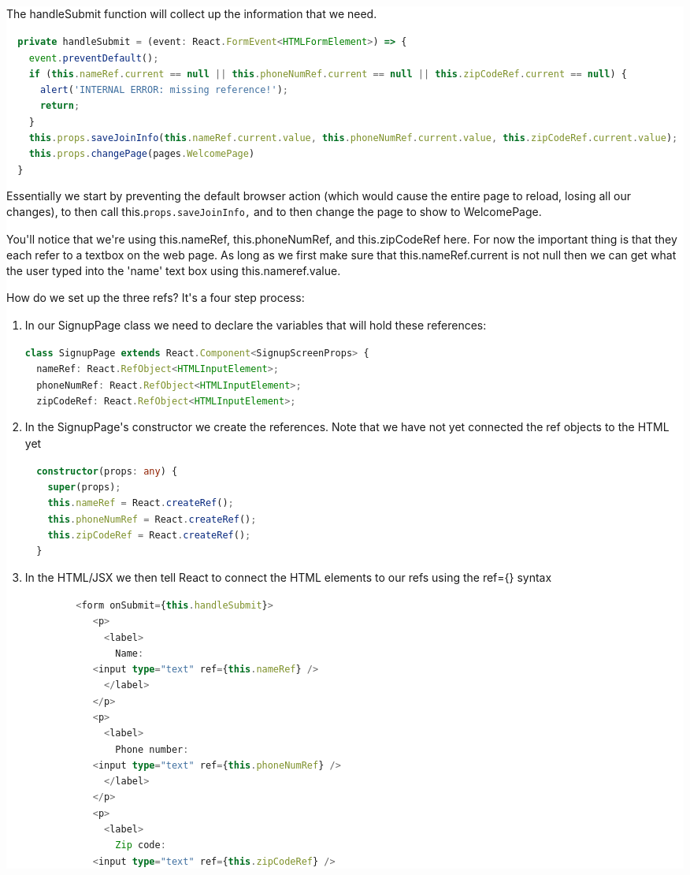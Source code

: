 The handleSubmit function will collect up the information that we need.

```typescript
  private handleSubmit = (event: React.FormEvent<HTMLFormElement>) => {
    event.preventDefault();
    if (this.nameRef.current == null || this.phoneNumRef.current == null || this.zipCodeRef.current == null) {
      alert('INTERNAL ERROR: missing reference!');
      return;
    }
    this.props.saveJoinInfo(this.nameRef.current.value, this.phoneNumRef.current.value, this.zipCodeRef.current.value);
    this.props.changePage(pages.WelcomePage)
  }
```

Essentially we start by preventing the default browser action (which would cause the entire page to reload, losing all our changes), to then call this.`props.saveJoinInfo,` and to then change the page to show to WelcomePage.

You'll notice that we're using this.nameRef, this.phoneNumRef, and this.zipCodeRef here.  For now the important thing is that they each refer to a textbox on the web page.  As long as we first make sure that this.nameRef.current is not null then we can get what the user typed into the 'name' text box using this.nameref.value. 

How do we set up the three refs?  It's a four step process:

1. In our SignupPage class we need to declare the variables that will hold these references:

   ```typescript
   class SignupPage extends React.Component<SignupScreenProps> {
     nameRef: React.RefObject<HTMLInputElement>;
     phoneNumRef: React.RefObject<HTMLInputElement>;
     zipCodeRef: React.RefObject<HTMLInputElement>;
   ```

2. In the SignupPage's constructor we create the references.  Note that we have not yet connected the ref objects to the HTML yet

   ```typescript
     constructor(props: any) {
       super(props);
       this.nameRef = React.createRef();
       this.phoneNumRef = React.createRef();
       this.zipCodeRef = React.createRef();
     }
   ```

3. In the HTML/JSX we then tell React to connect the HTML elements to our refs using the ref={} syntax

   ```typescript
            <form onSubmit={this.handleSubmit}>
               <p>
                 <label>
                   Name:
               <input type="text" ref={this.nameRef} />
                 </label>
               </p>
               <p>
                 <label>
                   Phone number:
               <input type="text" ref={this.phoneNumRef} />
                 </label>
               </p>
               <p>
                 <label>
                   Zip code:
               <input type="text" ref={this.zipCodeRef} />
   ```